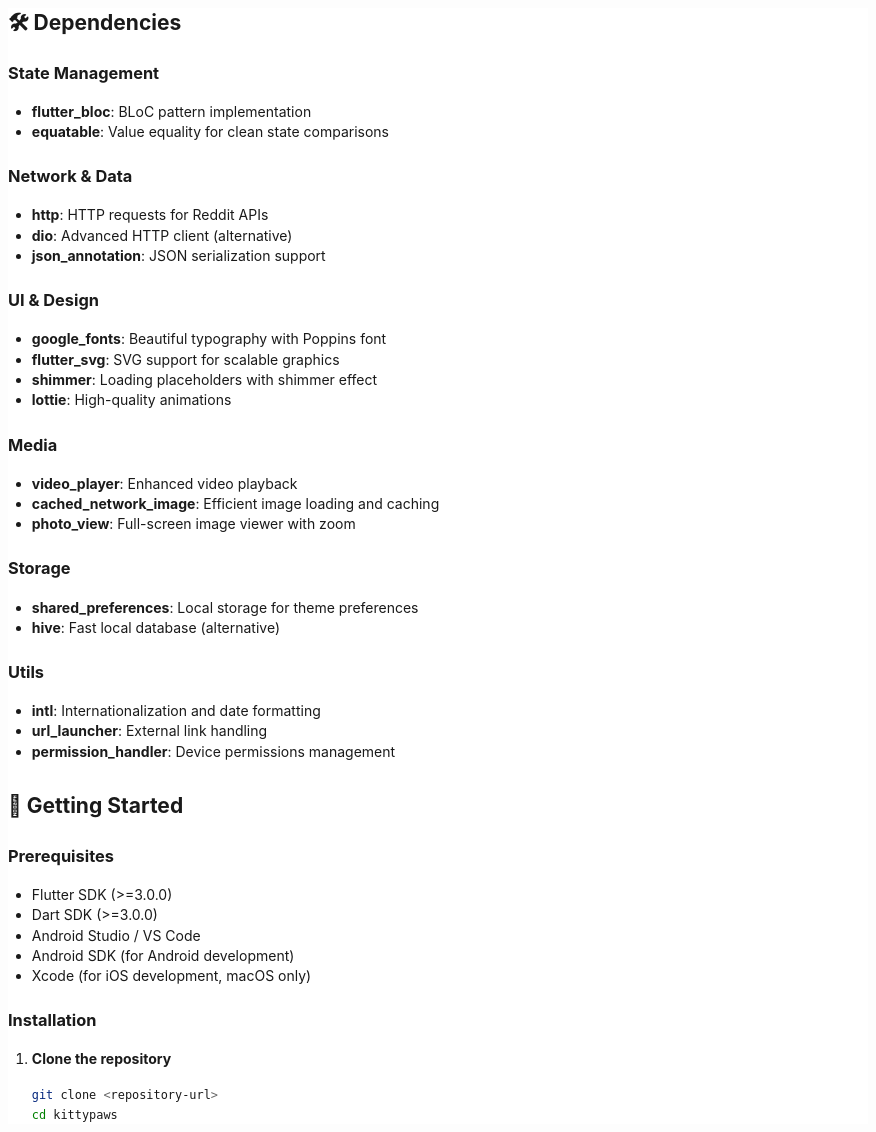 ## 🛠️ Dependencies

### State Management
- **flutter_bloc**: BLoC pattern implementation
- **equatable**: Value equality for clean state comparisons

### Network & Data
- **http**: HTTP requests for Reddit APIs
- **dio**: Advanced HTTP client (alternative)
- **json_annotation**: JSON serialization support

### UI & Design
- **google_fonts**: Beautiful typography with Poppins font
- **flutter_svg**: SVG support for scalable graphics
- **shimmer**: Loading placeholders with shimmer effect
- **lottie**: High-quality animations

### Media
- **video_player**: Enhanced video playback
- **cached_network_image**: Efficient image loading and caching
- **photo_view**: Full-screen image viewer with zoom

### Storage
- **shared_preferences**: Local storage for theme preferences
- **hive**: Fast local database (alternative)

### Utils
- **intl**: Internationalization and date formatting
- **url_launcher**: External link handling
- **permission_handler**: Device permissions management

## 🚀 Getting Started

### Prerequisites

- Flutter SDK (>=3.0.0)
- Dart SDK (>=3.0.0)
- Android Studio / VS Code
- Android SDK (for Android development)
- Xcode (for iOS development, macOS only)

### Installation

1. **Clone the repository**
   ```bash
   git clone <repository-url>
   cd kittypaws
   ```
